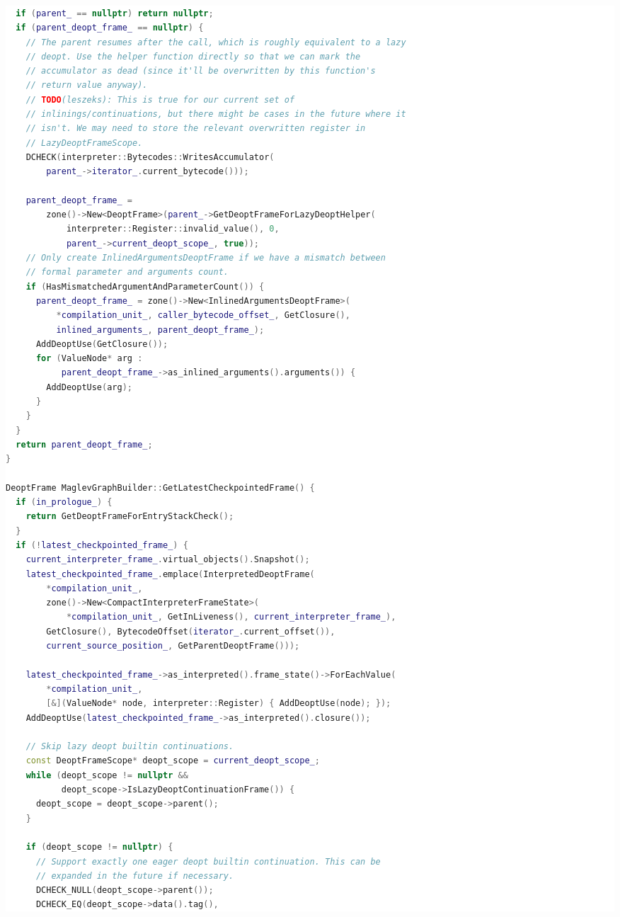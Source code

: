 ```cpp
  if (parent_ == nullptr) return nullptr;
  if (parent_deopt_frame_ == nullptr) {
    // The parent resumes after the call, which is roughly equivalent to a lazy
    // deopt. Use the helper function directly so that we can mark the
    // accumulator as dead (since it'll be overwritten by this function's
    // return value anyway).
    // TODO(leszeks): This is true for our current set of
    // inlinings/continuations, but there might be cases in the future where it
    // isn't. We may need to store the relevant overwritten register in
    // LazyDeoptFrameScope.
    DCHECK(interpreter::Bytecodes::WritesAccumulator(
        parent_->iterator_.current_bytecode()));

    parent_deopt_frame_ =
        zone()->New<DeoptFrame>(parent_->GetDeoptFrameForLazyDeoptHelper(
            interpreter::Register::invalid_value(), 0,
            parent_->current_deopt_scope_, true));
    // Only create InlinedArgumentsDeoptFrame if we have a mismatch between
    // formal parameter and arguments count.
    if (HasMismatchedArgumentAndParameterCount()) {
      parent_deopt_frame_ = zone()->New<InlinedArgumentsDeoptFrame>(
          *compilation_unit_, caller_bytecode_offset_, GetClosure(),
          inlined_arguments_, parent_deopt_frame_);
      AddDeoptUse(GetClosure());
      for (ValueNode* arg :
           parent_deopt_frame_->as_inlined_arguments().arguments()) {
        AddDeoptUse(arg);
      }
    }
  }
  return parent_deopt_frame_;
}

DeoptFrame MaglevGraphBuilder::GetLatestCheckpointedFrame() {
  if (in_prologue_) {
    return GetDeoptFrameForEntryStackCheck();
  }
  if (!latest_checkpointed_frame_) {
    current_interpreter_frame_.virtual_objects().Snapshot();
    latest_checkpointed_frame_.emplace(InterpretedDeoptFrame(
        *compilation_unit_,
        zone()->New<CompactInterpreterFrameState>(
            *compilation_unit_, GetInLiveness(), current_interpreter_frame_),
        GetClosure(), BytecodeOffset(iterator_.current_offset()),
        current_source_position_, GetParentDeoptFrame()));

    latest_checkpointed_frame_->as_interpreted().frame_state()->ForEachValue(
        *compilation_unit_,
        [&](ValueNode* node, interpreter::Register) { AddDeoptUse(node); });
    AddDeoptUse(latest_checkpointed_frame_->as_interpreted().closure());

    // Skip lazy deopt builtin continuations.
    const DeoptFrameScope* deopt_scope = current_deopt_scope_;
    while (deopt_scope != nullptr &&
           deopt_scope->IsLazyDeoptContinuationFrame()) {
      deopt_scope = deopt_scope->parent();
    }

    if (deopt_scope != nullptr) {
      // Support exactly one eager deopt builtin continuation. This can be
      // expanded in the future if necessary.
      DCHECK_NULL(deopt_scope->parent());
      DCHECK_EQ(deopt_scope->data().tag(),
```